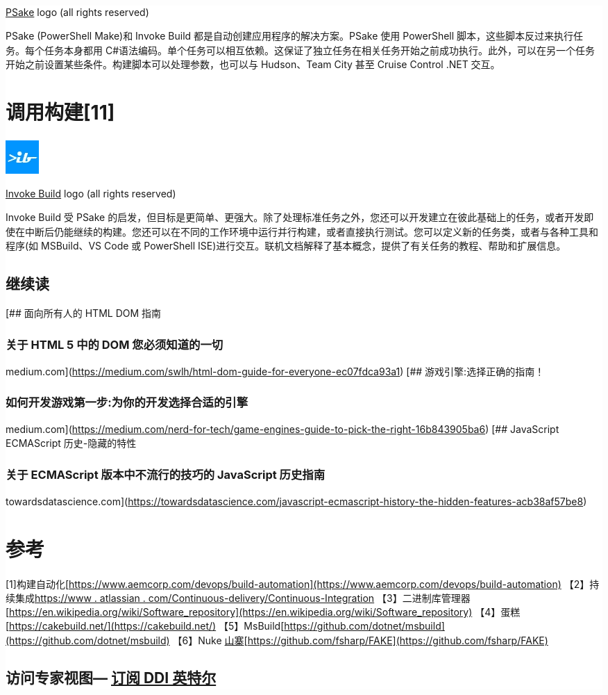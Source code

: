 [PSake](https://github.com/psake/psake) logo (all rights reserved)

PSake (PowerShell Make)和 Invoke Build 都是自动创建应用程序的解决方案。PSake 使用 PowerShell 脚本，这些脚本反过来执行任务。每个任务本身都用 C#语法编码。单个任务可以相互依赖。这保证了独立任务在相关任务开始之前成功执行。此外，可以在另一个任务开始之前设置某些条件。构建脚本可以处理参数，也可以与 Hudson、Team City 甚至 Cruise Control .NET 交互。

# 调用构建[11]

![](img/7cbd217f6dceb3a258de9aac949be426.png)

[Invoke Build](https://www.nuget.org/packages/Invoke-Build/) logo (all rights reserved)

Invoke Build 受 PSake 的启发，但目标是更简单、更强大。除了处理标准任务之外，您还可以开发建立在彼此基础上的任务，或者开发即使在中断后仍能继续的构建。您还可以在不同的工作环境中运行并行构建，或者直接执行测试。您可以定义新的任务类，或者与各种工具和程序(如 MSBuild、VS Code 或 PowerShell ISE)进行交互。联机文档解释了基本概念，提供了有关任务的教程、帮助和扩展信息。

## 继续读

[](https://medium.com/swlh/html-dom-guide-for-everyone-ec07fdca93a1) [## 面向所有人的 HTML DOM 指南

### 关于 HTML 5 中的 DOM 您必须知道的一切

medium.com](https://medium.com/swlh/html-dom-guide-for-everyone-ec07fdca93a1) [](https://medium.com/nerd-for-tech/game-engines-guide-to-pick-the-right-16b843905ba6) [## 游戏引擎:选择正确的指南！

### 如何开发游戏第一步:为你的开发选择合适的引擎

medium.com](https://medium.com/nerd-for-tech/game-engines-guide-to-pick-the-right-16b843905ba6) [](https://towardsdatascience.com/javascript-ecmascript-history-the-hidden-features-acb38af57be8) [## JavaScript ECMAScript 历史-隐藏的特性

### 关于 ECMAScript 版本中不流行的技巧的 JavaScript 历史指南

towardsdatascience.com](https://towardsdatascience.com/javascript-ecmascript-history-the-hidden-features-acb38af57be8) 

# 参考

[1]构建自动化[https://www.aemcorp.com/devops/build-automation](https://www.aemcorp.com/devops/build-automation)
【2】持续集成[https://www . atlassian . com/Continuous-delivery/Continuous-Integration](https://www.atlassian.com/continuous-delivery/continuous-integration)
【3】二进制库管理器[https://en.wikipedia.org/wiki/Software_repository](https://en.wikipedia.org/wiki/Software_repository)
【4】蛋糕[https://cakebuild.net/](https://cakebuild.net/)
【5】MsBuild[https://github.com/dotnet/msbuild](https://github.com/dotnet/msbuild)
【6】Nuke [山寨](https://github.com/nuke-build/nuke)[https://github.com/fsharp/FAKE](https://github.com/fsharp/FAKE)

## 访问专家视图— [订阅 DDI 英特尔](https://datadriveninvestor.com/ddi-intel)